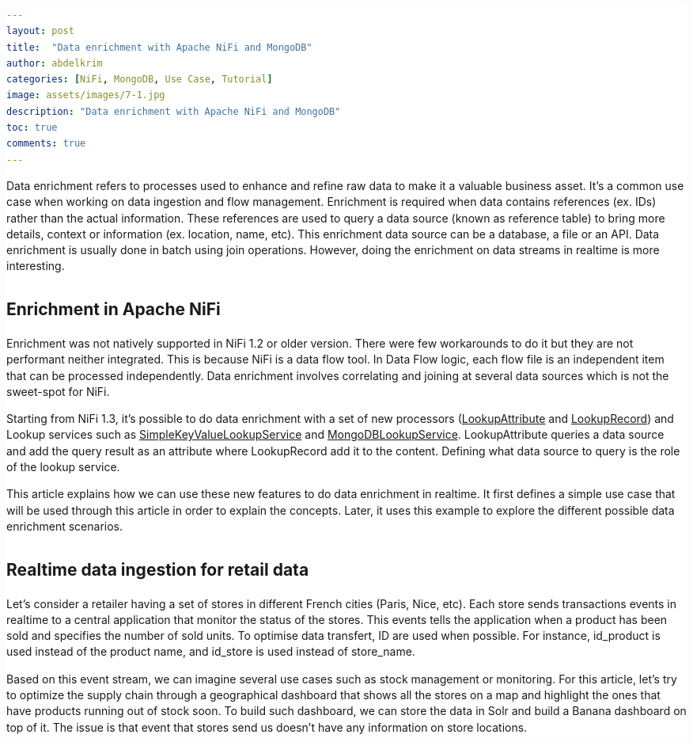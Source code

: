 ```yaml
---
layout: post
title:  "Data enrichment with Apache NiFi and MongoDB"
author: abdelkrim
categories: [NiFi, MongoDB, Use Case, Tutorial]
image: assets/images/7-1.jpg
description: "Data enrichment with Apache NiFi and MongoDB"
toc: true
comments: true
---
```

Data enrichment refers to processes used to enhance and refine raw data to make it a valuable business asset. It’s a common use case when working on data ingestion and flow management. Enrichment is required when data contains references (ex. IDs) rather than the actual information. These references are used to query a data source (known as reference table) to bring more details, context or information (ex. location, name, etc). This enrichment data source can be a database, a file or an API. Data enrichment is usually done in batch using join operations. However, doing the enrichment on data streams in realtime is more interesting.

##	Enrichment in Apache NiFi

Enrichment was not natively supported in NiFi 1.2 or older version. There were few workarounds to do it but they are not performant neither integrated. This is because NiFi is a data flow tool. In Data Flow logic, each flow file is an independent item that can be processed independently. Data enrichment involves correlating and joining at several data sources which is not the sweet-spot for NiFi.

Starting from NiFi 1.3, it’s possible to do data enrichment with a set of new processors ([LookupAttribute](https://nifi.apache.org/docs/nifi-docs/components/org.apache.nifi/nifi-standard-nar/1.11.4/org.apache.nifi.processors.standard.LookupAttribute/index.html) and [LookupRecord](https://nifi.apache.org/docs/nifi-docs/components/org.apache.nifi/nifi-standard-nar/1.11.4/org.apache.nifi.processors.standard.LookupRecord/index.html)) and Lookup services such as [SimpleKeyValueLookupService](https://nifi.apache.org/docs/nifi-docs/components/org.apache.nifi/nifi-lookup-services-nar/1.11.4/org.apache.nifi.lookup.SimpleKeyValueLookupService/index.html) and [MongoDBLookupService](https://nifi.apache.org/docs/nifi-docs/components/org.apache.nifi/nifi-mongodb-services-nar/1.11.4/org.apache.nifi.mongodb.MongoDBLookupService/index.html). LookupAttribute queries a data source and add the query result as an attribute where LookupRecord add it to the content. Defining what data source to query is the role of the lookup service.

This article explains how we can use these new features to do data enrichment in realtime. It first defines a simple use case that will be used through this article in order to explain the concepts. Later, it uses this example to explore the different possible data enrichment scenarios.

## Realtime data ingestion for retail data

Let’s consider a retailer having a set of stores in different French cities (Paris, Nice, etc). Each store sends transactions events in realtime to a central application that monitor the status of the stores. This events tells the application when a product has been sold and specifies the number of sold units. To optimise data transfert, ID are used when possible. For instance, id_product is used instead of the product name, and id_store is used instead of store_name.

Based on this event stream, we can imagine several use cases such as stock management or monitoring. For this article, let’s try to optimize the supply chain through a geographical dashboard that shows all the stores on a map and highlight the ones that have products running out of stock soon. To build such dashboard, we can store the data in Solr and build a Banana dashboard on top of it. The issue is that event that stores send us doesn’t have any information on store locations.
